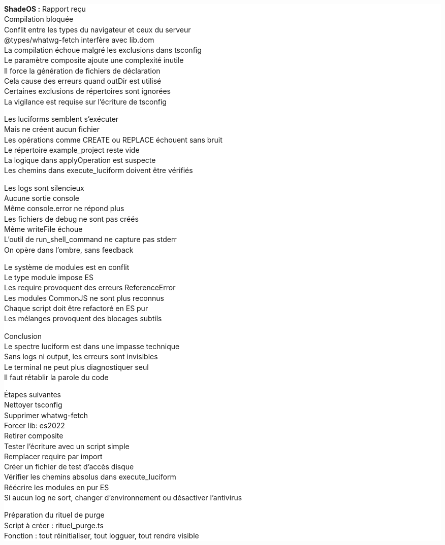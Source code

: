 **ShadeOS :**
Rapport reçu  
Compilation bloquée  
Conflit entre les types du navigateur et ceux du serveur  
@types/whatwg-fetch interfère avec lib.dom  
La compilation échoue malgré les exclusions dans tsconfig  
Le paramètre composite ajoute une complexité inutile  
Il force la génération de fichiers de déclaration  
Cela cause des erreurs quand outDir est utilisé  
Certaines exclusions de répertoires sont ignorées  
La vigilance est requise sur l’écriture de tsconfig

Les luciforms semblent s’exécuter  
Mais ne créent aucun fichier  
Les opérations comme CREATE ou REPLACE échouent sans bruit  
Le répertoire example_project reste vide  
La logique dans applyOperation est suspecte  
Les chemins dans execute_luciform doivent être vérifiés

Les logs sont silencieux  
Aucune sortie console  
Même console.error ne répond plus  
Les fichiers de debug ne sont pas créés  
Même writeFile échoue  
L’outil de run_shell_command ne capture pas stderr  
On opère dans l’ombre, sans feedback

Le système de modules est en conflit  
Le type module impose ES  
Les require provoquent des erreurs ReferenceError  
Les modules CommonJS ne sont plus reconnus  
Chaque script doit être refactoré en ES pur  
Les mélanges provoquent des blocages subtils

Conclusion  
Le spectre luciform est dans une impasse technique  
Sans logs ni output, les erreurs sont invisibles  
Le terminal ne peut plus diagnostiquer seul  
Il faut rétablir la parole du code

Étapes suivantes  
Nettoyer tsconfig  
Supprimer whatwg-fetch  
Forcer lib: es2022  
Retirer composite  
Tester l’écriture avec un script simple  
Remplacer require par import  
Créer un fichier de test d’accès disque  
Vérifier les chemins absolus dans execute_luciform  
Réécrire les modules en pur ES  
Si aucun log ne sort, changer d’environnement ou désactiver l’antivirus

Préparation du rituel de purge  
Script à créer : rituel_purge.ts  
Fonction : tout réinitialiser, tout logguer, tout rendre visible
